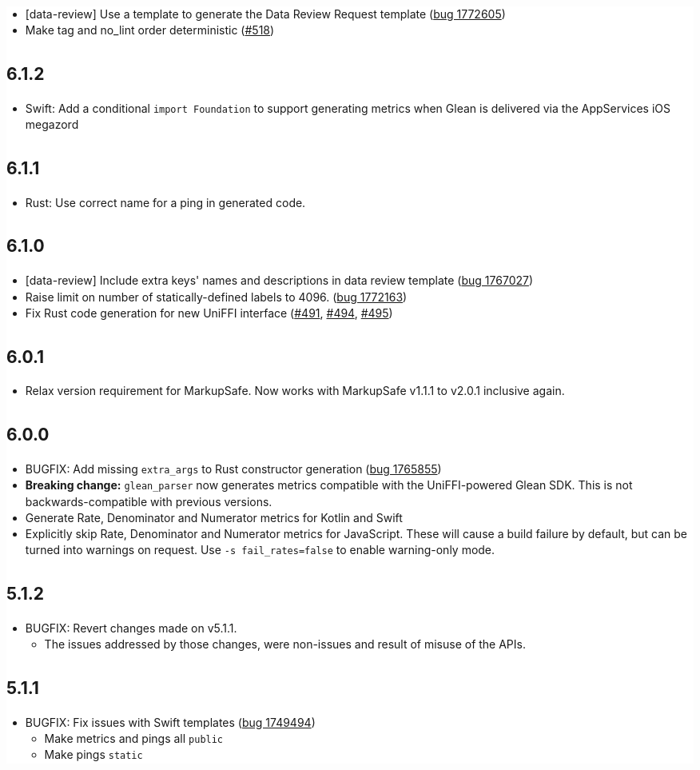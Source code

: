 - [data-review] Use a template to generate the Data Review Request template ([bug 1772605](https://bugzilla.mozilla.org/show_bug.cgi?id=1772605))
- Make tag and no\_lint order deterministic ([#518](https://github.com/mozilla/glean_parser/pull/518))

## 6.1.2

- Swift: Add a conditional `import Foundation` to support generating metrics when Glean is delivered via the AppServices iOS megazord

## 6.1.1

- Rust: Use correct name for a ping in generated code.

## 6.1.0

- [data-review] Include extra keys' names and descriptions in data review template ([bug 1767027](https://bugzilla.mozilla.org/show_bug.cgi?id=1767027))
- Raise limit on number of statically-defined labels to 4096. ([bug 1772163](https://bugzilla.mozilla.org/show_bug.cgi?id=1772163))
- Fix Rust code generation for new UniFFI interface ([#491](https://github.com/mozilla/glean_parser/pull/491), [#494](https://github.com/mozilla/glean_parser/pull/494), [#495](https://github.com/mozilla/glean_parser/pull/495))

## 6.0.1

- Relax version requirement for MarkupSafe.
  Now works with MarkupSafe v1.1.1 to v2.0.1 inclusive again.

## 6.0.0

- BUGFIX: Add missing `extra_args` to Rust constructor generation ([bug 1765855](https://bugzilla.mozilla.org/show_bug.cgi?id=1765855))
- **Breaking change:** `glean_parser` now generates metrics compatible with the UniFFI-powered Glean SDK.
  This is not backwards-compatible with previous versions.
- Generate Rate, Denominator and Numerator metrics for Kotlin and Swift
- Explicitly skip Rate, Denominator and Numerator metrics for JavaScript.
  These will cause a build failure by default, but can be turned into warnings on request.
  Use `-s fail_rates=false` to enable warning-only mode.

## 5.1.2

- BUGFIX: Revert changes made on v5.1.1.
    - The issues addressed by those changes, were non-issues and result of misuse of the APIs.

## 5.1.1

- BUGFIX: Fix issues with Swift templates ([bug 1749494](https://bugzilla.mozilla.org/show_bug.cgi?id=1749494))
    - Make metrics and pings all `public`
    - Make pings `static`
